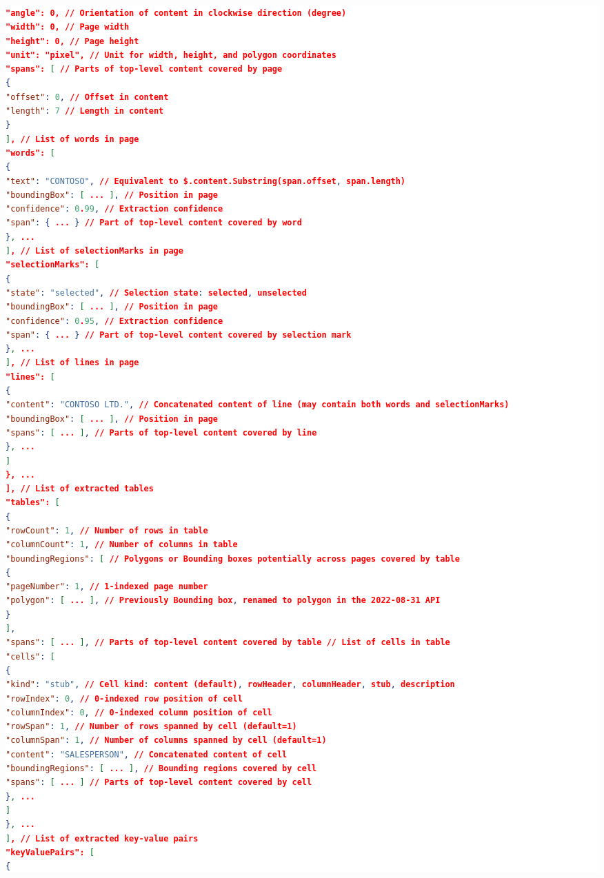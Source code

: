 ```json
"angle": 0, // Orientation of content in clockwise direction (degree)
"width": 0, // Page width
"height": 0, // Page height
"unit": "pixel", // Unit for width, height, and polygon coordinates
"spans": [ // Parts of top-level content covered by page
{
"offset": 0, // Offset in content
"length": 7 // Length in content
}
], // List of words in page
"words": [
{
"text": "CONTOSO", // Equivalent to $.content.Substring(span.offset, span.length)
"boundingBox": [ ... ], // Position in page
"confidence": 0.99, // Extraction confidence
"span": { ... } // Part of top-level content covered by word
}, ...
], // List of selectionMarks in page
"selectionMarks": [
{
"state": "selected", // Selection state: selected, unselected
"boundingBox": [ ... ], // Position in page
"confidence": 0.95, // Extraction confidence
"span": { ... } // Part of top-level content covered by selection mark
}, ...
], // List of lines in page
"lines": [
{
"content": "CONTOSO LTD.", // Concatenated content of line (may contain both words and selectionMarks)
"boundingBox": [ ... ], // Position in page
"spans": [ ... ], // Parts of top-level content covered by line
}, ...
]
}, ...
], // List of extracted tables
"tables": [
{
"rowCount": 1, // Number of rows in table
"columnCount": 1, // Number of columns in table
"boundingRegions": [ // Polygons or Bounding boxes potentially across pages covered by table
{
"pageNumber": 1, // 1-indexed page number
"polygon": [ ... ], // Previously Bounding box, renamed to polygon in the 2022-08-31 API
}
],
"spans": [ ... ], // Parts of top-level content covered by table // List of cells in table
"cells": [
{
"kind": "stub", // Cell kind: content (default), rowHeader, columnHeader, stub, description
"rowIndex": 0, // 0-indexed row position of cell
"columnIndex": 0, // 0-indexed column position of cell
"rowSpan": 1, // Number of rows spanned by cell (default=1)
"columnSpan": 1, // Number of columns spanned by cell (default=1)
"content": "SALESPERSON", // Concatenated content of cell
"boundingRegions": [ ... ], // Bounding regions covered by cell
"spans": [ ... ] // Parts of top-level content covered by cell
}, ...
]
}, ...
], // List of extracted key-value pairs
"keyValuePairs": [
{
```